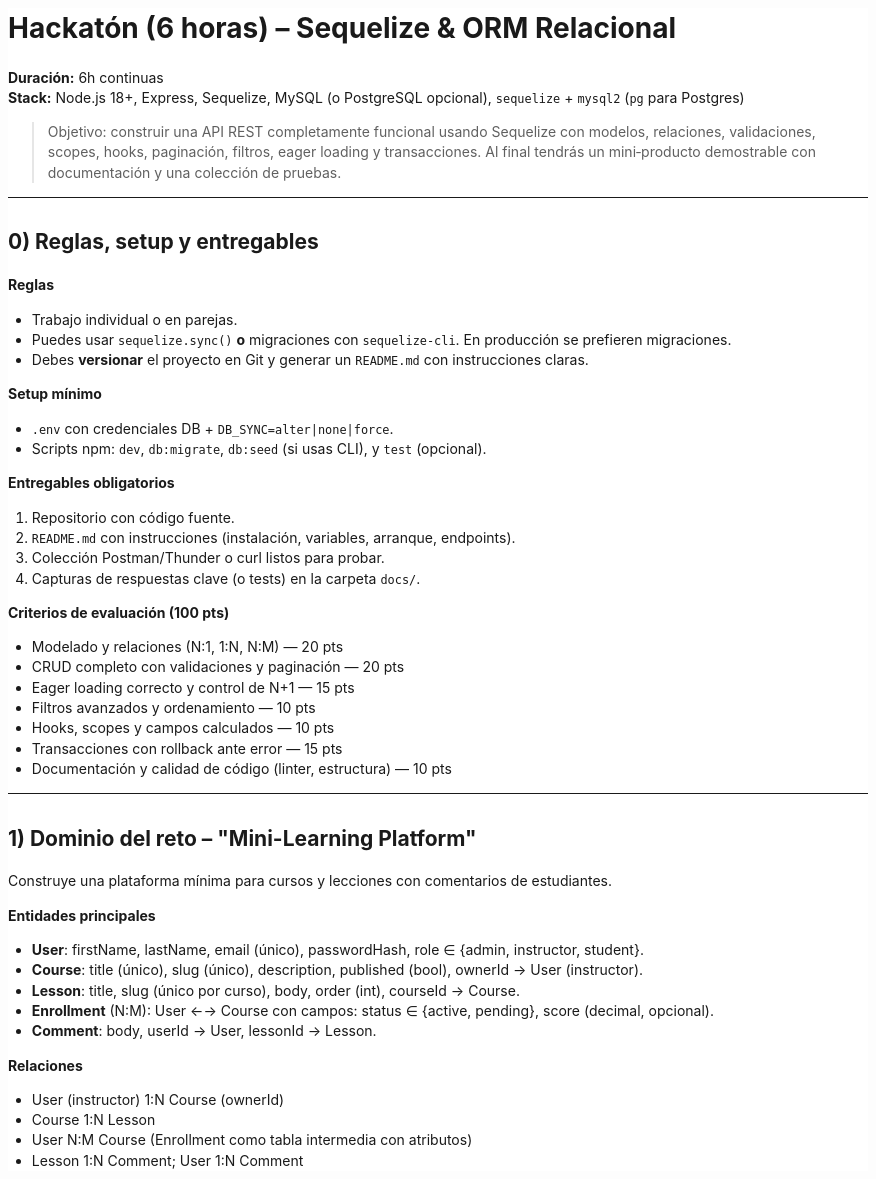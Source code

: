# Hackatón (6 horas) – Sequelize & ORM Relacional
**Duración:** 6h continuas  
**Stack:** Node.js 18+, Express, Sequelize, MySQL (o PostgreSQL opcional), `sequelize` + `mysql2` (`pg` para Postgres)

> Objetivo: construir una API REST completamente funcional usando Sequelize con modelos, relaciones, validaciones, scopes, hooks, paginación, filtros, eager loading y transacciones. Al final tendrás un mini‑producto demostrable con documentación y una colección de pruebas.

---
## 0) Reglas, setup y entregables
**Reglas**
- Trabajo individual o en parejas.
- Puedes usar `sequelize.sync()` **o** migraciones con `sequelize-cli`. En producción se prefieren migraciones.
- Debes **versionar** el proyecto en Git y generar un `README.md` con instrucciones claras.

**Setup mínimo**
- `.env` con credenciales DB + `DB_SYNC=alter|none|force`.
- Scripts npm: `dev`, `db:migrate`, `db:seed` (si usas CLI), y `test` (opcional).

**Entregables obligatorios**
1. Repositorio con código fuente.
2. `README.md` con instrucciones (instalación, variables, arranque, endpoints).
3. Colección Postman/Thunder o curl listos para probar.
4. Capturas de respuestas clave (o tests) en la carpeta `docs/`.

**Criterios de evaluación (100 pts)**
- Modelado y relaciones (N:1, 1:N, N:M) — 20 pts
- CRUD completo con validaciones y paginación — 20 pts
- Eager loading correcto y control de N+1 — 15 pts
- Filtros avanzados y ordenamiento — 10 pts
- Hooks, scopes y campos calculados — 10 pts
- Transacciones con rollback ante error — 15 pts
- Documentación y calidad de código (linter, estructura) — 10 pts

---
## 1) Dominio del reto – "Mini-Learning Platform"
Construye una plataforma mínima para cursos y lecciones con comentarios de estudiantes.

**Entidades principales**
- **User**: firstName, lastName, email (único), passwordHash, role ∈ {admin, instructor, student}.
- **Course**: title (único), slug (único), description, published (bool), ownerId → User (instructor).
- **Lesson**: title, slug (único por curso), body, order (int), courseId → Course.
- **Enrollment** (N:M): User ←→ Course con campos: status ∈ {active, pending}, score (decimal, opcional).
- **Comment**: body, userId → User, lessonId → Lesson.

**Relaciones**
- User (instructor) 1:N Course (ownerId)
- Course 1:N Lesson
- User N:M Course (Enrollment como tabla intermedia con atributos)
- Lesson 1:N Comment; User 1:N Comment
